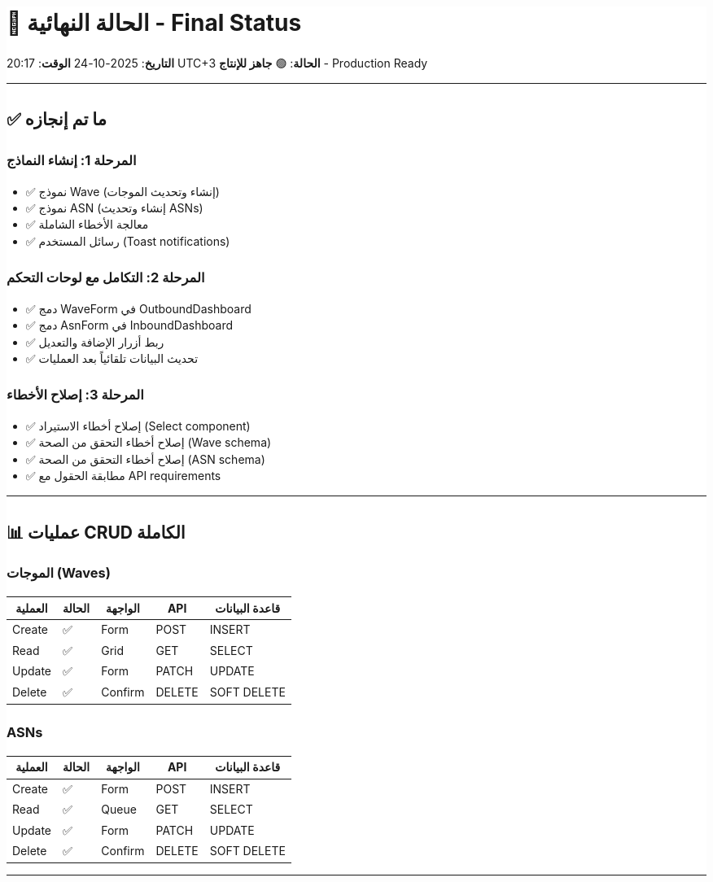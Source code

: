 # 🎉 الحالة النهائية - Final Status

**التاريخ**: 2025-10-24
**الوقت**: 20:17 UTC+3
**الحالة**: 🟢 **جاهز للإنتاج** - Production Ready

---

## ✅ ما تم إنجازه

### المرحلة 1: إنشاء النماذج
- ✅ نموذج Wave (إنشاء وتحديث الموجات)
- ✅ نموذج ASN (إنشاء وتحديث ASNs)
- ✅ معالجة الأخطاء الشاملة
- ✅ رسائل المستخدم (Toast notifications)

### المرحلة 2: التكامل مع لوحات التحكم
- ✅ دمج WaveForm في OutboundDashboard
- ✅ دمج AsnForm في InboundDashboard
- ✅ ربط أزرار الإضافة والتعديل
- ✅ تحديث البيانات تلقائياً بعد العمليات

### المرحلة 3: إصلاح الأخطاء
- ✅ إصلاح أخطاء الاستيراد (Select component)
- ✅ إصلاح أخطاء التحقق من الصحة (Wave schema)
- ✅ إصلاح أخطاء التحقق من الصحة (ASN schema)
- ✅ مطابقة الحقول مع API requirements

---

## 📊 عمليات CRUD الكاملة

### الموجات (Waves)
| العملية | الحالة | الواجهة | API | قاعدة البيانات |
|--------|--------|--------|-----|----------------|
| Create | ✅ | Form | POST | INSERT |
| Read | ✅ | Grid | GET | SELECT |
| Update | ✅ | Form | PATCH | UPDATE |
| Delete | ✅ | Confirm | DELETE | SOFT DELETE |

### ASNs
| العملية | الحالة | الواجهة | API | قاعدة البيانات |
|--------|--------|--------|-----|----------------|
| Create | ✅ | Form | POST | INSERT |
| Read | ✅ | Queue | GET | SELECT |
| Update | ✅ | Form | PATCH | UPDATE |
| Delete | ✅ | Confirm | DELETE | SOFT DELETE |

---